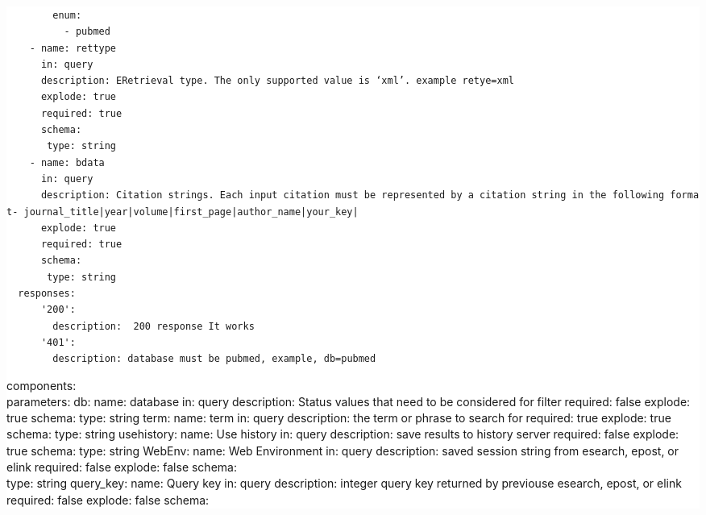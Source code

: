             enum: 
              - pubmed
        - name: rettype
          in: query
          description: ERetrieval type. The only supported value is ‘xml’. example retye=xml
          explode: true
          required: true
          schema:
           type: string
        - name: bdata
          in: query
          description: Citation strings. Each input citation must be represented by a citation string in the following format- journal_title|year|volume|first_page|author_name|your_key|
          explode: true
          required: true
          schema:
           type: string
      responses:
          '200':
            description:  200 response It works
          '401':
            description: database must be pubmed, example, db=pubmed

components:  
  parameters:
    db:
      name: database
      in: query
      description: Status values that need to be considered for filter
      required: false
      explode: true
      schema:
        type: string
    term:
      name: term
      in: query
      description: the term or phrase to search for
      required: true
      explode: true
      schema:
         type: string
    usehistory:
      name: Use history
      in: query
      description: save results to history server
      required: false
      explode: true
      schema: 
        type: string
    WebEnv:
      name: Web Environment
      in: query
      description: saved session string from esearch, epost, or elink
      required: false
      explode: false
      schema:  
        type: string
    query_key:
      name: Query key
      in: query
      description: integer query key returned by previouse esearch, epost, or elink
      required: false
      explode: false
      schema:  